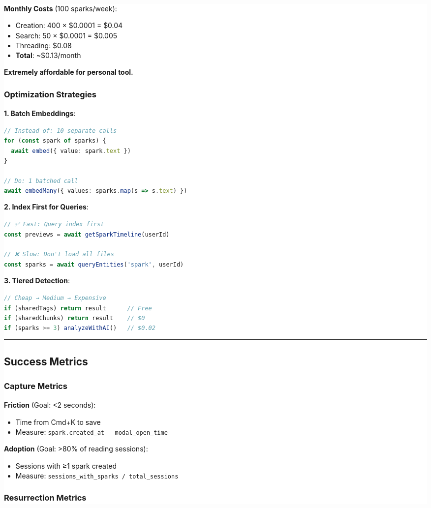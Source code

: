 **Monthly Costs** (100 sparks/week):
- Creation: 400 × $0.0001 = $0.04
- Search: 50 × $0.0001 = $0.005
- Threading: $0.08
- **Total**: ~$0.13/month

**Extremely affordable for personal tool.**

### Optimization Strategies

**1. Batch Embeddings**:
```typescript
// Instead of: 10 separate calls
for (const spark of sparks) {
  await embed({ value: spark.text })
}

// Do: 1 batched call
await embedMany({ values: sparks.map(s => s.text) })
```

**2. Index First for Queries**:
```typescript
// ✅ Fast: Query index first
const previews = await getSparkTimeline(userId)

// ❌ Slow: Don't load all files
const sparks = await queryEntities('spark', userId)
```

**3. Tiered Detection**:
```typescript
// Cheap → Medium → Expensive
if (sharedTags) return result      // Free
if (sharedChunks) return result    // $0
if (sparks >= 3) analyzeWithAI()   // $0.02
```

---

## Success Metrics

### Capture Metrics

**Friction** (Goal: <2 seconds):
- Time from Cmd+K to save
- Measure: `spark.created_at - modal_open_time`

**Adoption** (Goal: >80% of reading sessions):
- Sessions with ≥1 spark created
- Measure: `sessions_with_sparks / total_sessions`

### Resurrection Metrics
